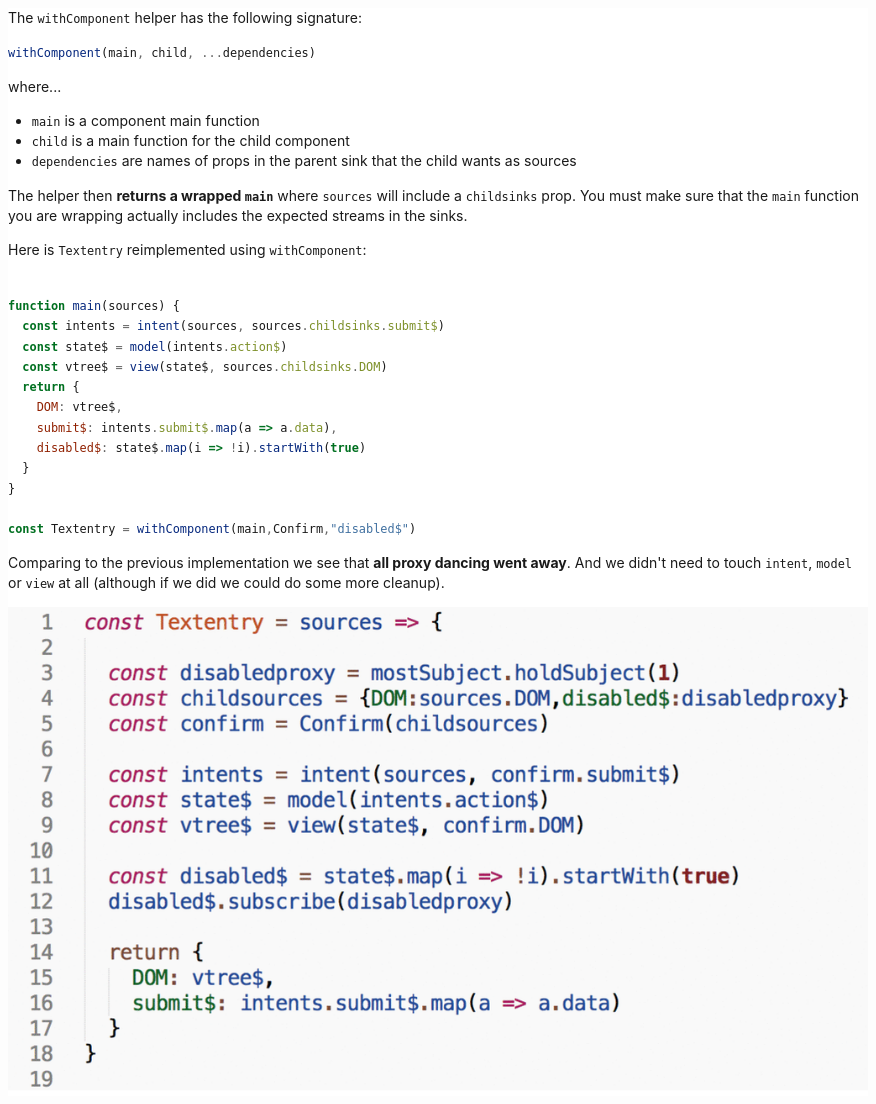 The `withComponent` helper has the following signature:

```javascript
withComponent(main, child, ...dependencies)
```

where...

*    `main` is a component main function
*    `child` is a main function for the child component
*    `dependencies` are names of props in the parent sink that the child wants as sources

The helper then **returns a wrapped `main`** where `sources` will include a `childsinks` prop. You must make sure that the `main` function you are wrapping actually includes the expected streams in the sinks.

Here is `Textentry` reimplemented using `withComponent`:

```javascript

function main(sources) {
  const intents = intent(sources, sources.childsinks.submit$)
  const state$ = model(intents.action$)
  const vtree$ = view(state$, sources.childsinks.DOM)
  return {
    DOM: vtree$,
    submit$: intents.submit$.map(a => a.data),
    disabled$: state$.map(i => !i).startWith(true)
  }
}

const Textentry = withComponent(main,Confirm,"disabled$")
```

Comparing to the previous implementation we see that **all proxy dancing went away**. And we didn't need to touch `intent`, `model` or `view` at all (although if we did we could do some more cleanup).

![code anim](__STATIC__/img/codeanim.gif)
